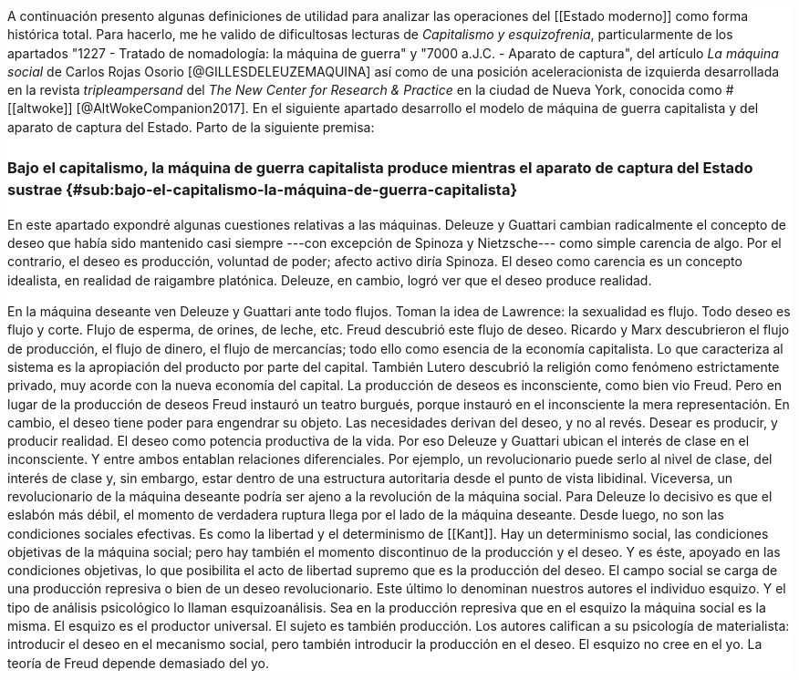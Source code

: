 A continuación presento algunas definiciones de utilidad para analizar
las operaciones del [[Estado moderno]] como forma histórica total. Para
hacerlo, me he valido de dificultosas lecturas de *Capitalismo y
esquizofrenia*, particularmente de los apartados "1227 - Tratado de
nomadología: la máquina de guerra" y "7000 a.J.C. - Aparato de captura",
del artículo *La máquina social* de Carlos Rojas Osorio
[@GILLESDELEUZEMAQUINA] así como de una posición aceleracionista de
izquierda desarrollada en la revista *tripleampersand* del *The New
Center for Research & Practice* en la ciudad de Nueva York, conocida
como #[[altwoke]] [@AltWokeCompanion2017]. En el siguiente apartado
desarrollo el modelo de máquina de guerra capitalista y del aparato de
captura del Estado. Parto de la siguiente premisa:

### Bajo el capitalismo, la máquina de guerra capitalista produce mientras el aparato de captura del Estado sustrae {#sub:bajo-el-capitalismo-la-máquina-de-guerra-capitalista}

En este apartado expondré algunas cuestiones relativas a las máquinas.
Deleuze y Guattari cambian radicalmente el concepto de deseo que había
sido mantenido casi siempre ---con excepción de Spinoza y Nietzsche---
como simple carencia de algo. Por el contrario, el deseo es producción,
voluntad de poder; afecto activo diría Spinoza. El deseo como carencia
es un concepto idealista, en realidad de raigambre platónica. Deleuze,
en cambio, logró ver que el deseo produce realidad.

En la máquina deseante ven Deleuze y Guattari ante todo flujos. Toman la
idea de Lawrence: la sexualidad es flujo. Todo deseo es flujo y corte.
Flujo de esperma, de orines, de leche, etc. Freud descubrió este flujo
de deseo. Ricardo y Marx descubrieron el flujo de producción, el flujo
de dinero, el flujo de mercancías; todo ello como esencia de la economía
capitalista. Lo que caracteriza al sistema es la apropiación del
producto por parte del capital. También Lutero descubrió la religión
como fenómeno estrictamente privado, muy acorde con la nueva economía
del capital. La producción de deseos es inconsciente, como bien vio
Freud. Pero en lugar de la producción de deseos Freud instauró un teatro
burgués, porque instauró en el inconsciente la mera representación. En
cambio, el deseo tiene poder para engendrar su objeto. Las necesidades
derivan del deseo, y no al revés. Desear es producir, y producir
realidad. El deseo como potencia productiva de la vida. Por eso Deleuze
y Guattari ubican el interés de clase en el inconsciente. Y entre ambos
entablan relaciones diferenciales. Por ejemplo, un revolucionario puede
serlo al nivel de clase, del interés de clase y, sin embargo, estar
dentro de una estructura autoritaria desde el punto de vista libidinal.
Viceversa, un revolucionario de la máquina deseante podría ser ajeno a
la revolución de la máquina social. Para Deleuze lo decisivo es que el
eslabón más débil, el momento de verdadera ruptura llega por el lado de
la máquina deseante. Desde luego, no son las condiciones sociales
efectivas. Es como la libertad y el determinismo de [[Kant]]. Hay un
determinismo social, las condiciones objetivas de la máquina social;
pero hay también el momento discontinuo de la producción y el deseo. Y
es éste, apoyado en las condiciones objetivas, lo que posibilita el acto
de libertad supremo que es la producción del deseo. El campo social se
carga de una producción represiva o bien de un deseo revolucionario.
Este último lo denominan nuestros autores el individuo esquizo. Y el
tipo de análisis psicológico lo llaman esquizoanálisis. Sea en la
producción represiva que en el esquizo la máquina social es la misma. El
esquizo es el productor universal. El sujeto es también producción. Los
autores califican a su psicología de materialista: introducir el deseo
en el mecanismo social, pero también introducir la producción en el
deseo. El esquizo no cree en el yo. La teoría de Freud depende demasiado
del yo.


[^1]: Hay una doble cuestión porque Hobbes parte del conservadurismo y
[^2]: Y que es semejante, a su vez, al reparto territorial e inicio de
[^3]: En todo caso, lo real está relacionado con los agenciamientos del
[^4]: Quizá de aquí viene la inspiración de Hardt y Negri sobre el poder
[^5]: Es importante resaltar que la transición del Estado absolutista al
